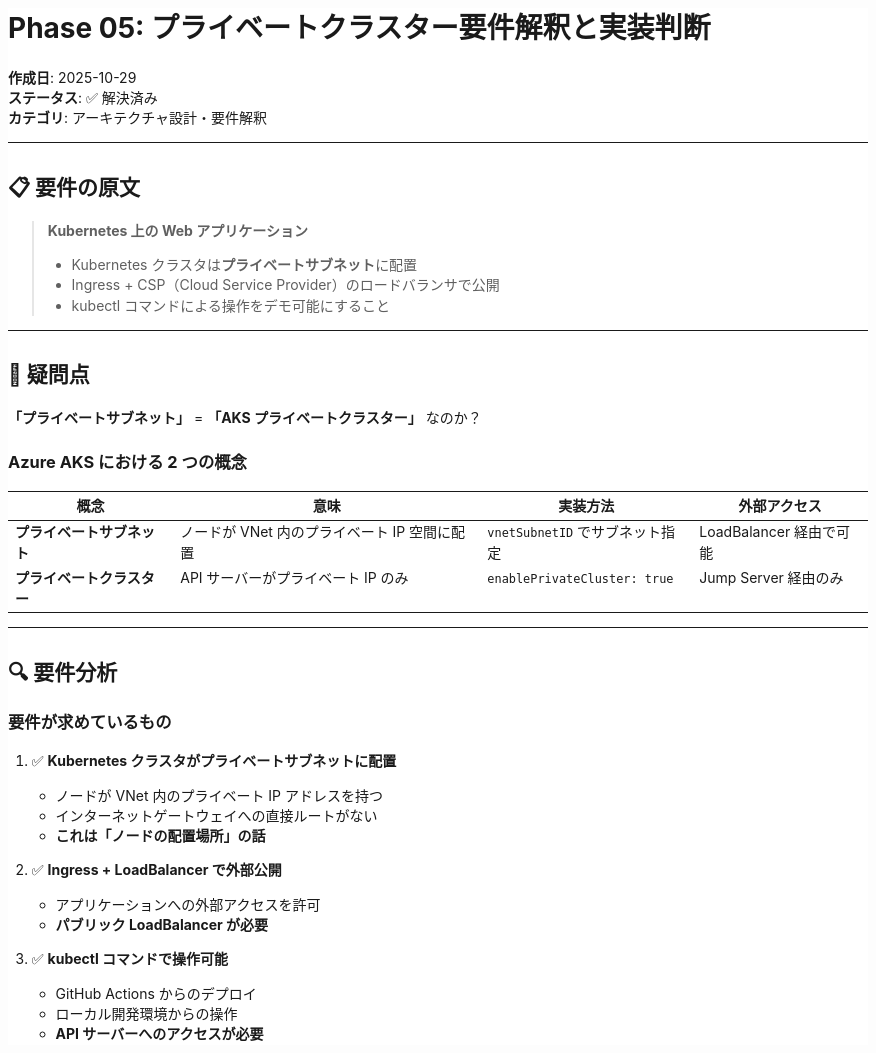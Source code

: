 # Phase 05: プライベートクラスター要件解釈と実装判断

**作成日**: 2025-10-29  
**ステータス**: ✅ 解決済み  
**カテゴリ**: アーキテクチャ設計・要件解釈

---

## 📋 要件の原文

> **Kubernetes 上の Web アプリケーション**
>
> - Kubernetes クラスタは**プライベートサブネット**に配置
> - Ingress + CSP（Cloud Service Provider）のロードバランサで公開
> - kubectl コマンドによる操作をデモ可能にすること

---

## 🤔 疑問点

**「プライベートサブネット」** = **「AKS プライベートクラスター」** なのか？

### Azure AKS における 2 つの概念

| 概念                       | 意味                                         | 実装方法                        | 外部アクセス            |
| -------------------------- | -------------------------------------------- | ------------------------------- | ----------------------- |
| **プライベートサブネット** | ノードが VNet 内のプライベート IP 空間に配置 | `vnetSubnetID` でサブネット指定 | LoadBalancer 経由で可能 |
| **プライベートクラスター** | API サーバーがプライベート IP のみ           | `enablePrivateCluster: true`    | Jump Server 経由のみ    |

---

## 🔍 要件分析

### 要件が求めているもの

1. ✅ **Kubernetes クラスタがプライベートサブネットに配置**

   - ノードが VNet 内のプライベート IP アドレスを持つ
   - インターネットゲートウェイへの直接ルートがない
   - **これは「ノードの配置場所」の話**

2. ✅ **Ingress + LoadBalancer で外部公開**

   - アプリケーションへの外部アクセスを許可
   - **パブリック LoadBalancer が必要**

3. ✅ **kubectl コマンドで操作可能**
   - GitHub Actions からのデプロイ
   - ローカル開発環境からの操作
   - **API サーバーへのアクセスが必要**
